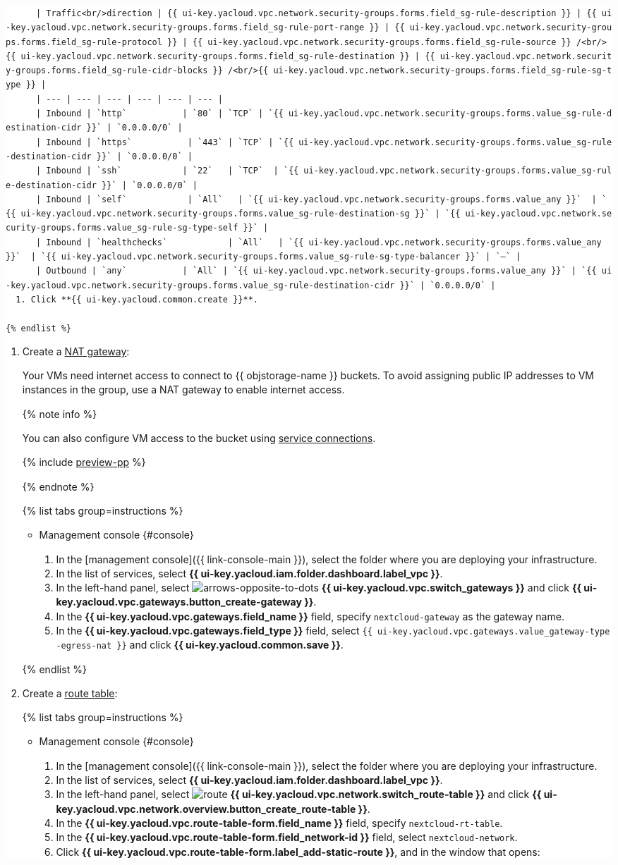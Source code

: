           | Traffic<br/>direction | {{ ui-key.yacloud.vpc.network.security-groups.forms.field_sg-rule-description }} | {{ ui-key.yacloud.vpc.network.security-groups.forms.field_sg-rule-port-range }} | {{ ui-key.yacloud.vpc.network.security-groups.forms.field_sg-rule-protocol }} | {{ ui-key.yacloud.vpc.network.security-groups.forms.field_sg-rule-source }} /<br/>{{ ui-key.yacloud.vpc.network.security-groups.forms.field_sg-rule-destination }} | {{ ui-key.yacloud.vpc.network.security-groups.forms.field_sg-rule-cidr-blocks }} /<br/>{{ ui-key.yacloud.vpc.network.security-groups.forms.field_sg-rule-sg-type }} |
          | --- | --- | --- | --- | --- | --- |
          | Inbound | `http`           | `80` | `TCP` | `{{ ui-key.yacloud.vpc.network.security-groups.forms.value_sg-rule-destination-cidr }}` | `0.0.0.0/0` |
          | Inbound | `https`           | `443` | `TCP` | `{{ ui-key.yacloud.vpc.network.security-groups.forms.value_sg-rule-destination-cidr }}` | `0.0.0.0/0` |
          | Inbound | `ssh`            | `22`   | `TCP`  | `{{ ui-key.yacloud.vpc.network.security-groups.forms.value_sg-rule-destination-cidr }}` | `0.0.0.0/0` |
          | Inbound | `self`            | `All`   | `{{ ui-key.yacloud.vpc.network.security-groups.forms.value_any }}`  | `{{ ui-key.yacloud.vpc.network.security-groups.forms.value_sg-rule-destination-sg }}` | `{{ ui-key.yacloud.vpc.network.security-groups.forms.value_sg-rule-sg-type-self }}` |
          | Inbound | `healthchecks`            | `All`   | `{{ ui-key.yacloud.vpc.network.security-groups.forms.value_any }}`  | `{{ ui-key.yacloud.vpc.network.security-groups.forms.value_sg-rule-sg-type-balancer }}` | `–` |
          | Outbound | `any`           | `All` | `{{ ui-key.yacloud.vpc.network.security-groups.forms.value_any }}` | `{{ ui-key.yacloud.vpc.network.security-groups.forms.value_sg-rule-destination-cidr }}` | `0.0.0.0/0` |
      1. Click **{{ ui-key.yacloud.common.create }}**.

    {% endlist %}

1. Create a [NAT gateway](../../../vpc/concepts/gateways.md#nat-gateway):

    Your VMs need internet access to connect to {{ objstorage-name }} buckets. To avoid assigning public IP addresses to VM instances in the group, use a NAT gateway to enable internet access.

    {% note info %}

    You can also configure VM access to the bucket using [service connections](../../../vpc/concepts/private-endpoint.md).

    {% include [preview-pp](../../../_includes/preview-pp.md) %}

    {% endnote %}

    {% list tabs group=instructions %}

    - Management console {#console}

      1. In the [management console]({{ link-console-main }}), select the folder where you are deploying your infrastructure.
      1. In the list of services, select **{{ ui-key.yacloud.iam.folder.dashboard.label_vpc }}**.
      1. In the left-hand panel, select ![arrows-opposite-to-dots](../../../_assets/console-icons/arrows-opposite-to-dots.svg) **{{ ui-key.yacloud.vpc.switch_gateways }}** and click **{{ ui-key.yacloud.vpc.gateways.button_create-gateway }}**.
      1. In the **{{ ui-key.yacloud.vpc.gateways.field_name }}** field, specify `nextcloud-gateway` as the gateway name. 
      1. In the **{{ ui-key.yacloud.vpc.gateways.field_type }}** field, select `{{ ui-key.yacloud.vpc.gateways.value_gateway-type-egress-nat }}` and click **{{ ui-key.yacloud.common.save }}**.

    {% endlist %}

1. Create a [route table](../../../vpc/concepts/routing.md):

    {% list tabs group=instructions %}

    - Management console {#console}

      1. In the [management console]({{ link-console-main }}), select the folder where you are deploying your infrastructure.
      1. In the list of services, select **{{ ui-key.yacloud.iam.folder.dashboard.label_vpc }}**.
      1. In the left-hand panel, select ![route](../../../_assets/console-icons/route.svg) **{{ ui-key.yacloud.vpc.network.switch_route-table }}** and click **{{ ui-key.yacloud.vpc.network.overview.button_create_route-table }}**.
      1. In the **{{ ui-key.yacloud.vpc.route-table-form.field_name }}** field, specify `nextcloud-rt-table`.
      1. In the **{{ ui-key.yacloud.vpc.route-table-form.field_network-id }}** field, select `nextcloud-network`.
      1. Click **{{ ui-key.yacloud.vpc.route-table-form.label_add-static-route }}**, and in the window that opens:
